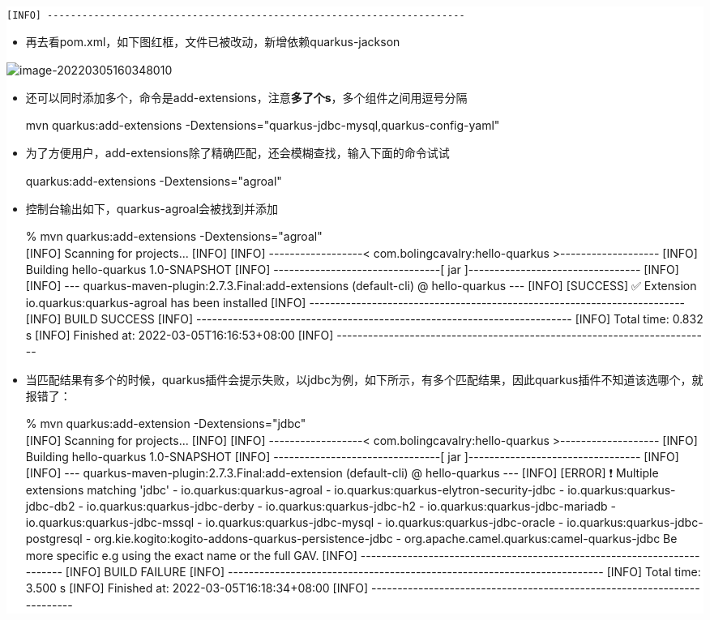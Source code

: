     [INFO] ------------------------------------------------------------------------
    

*   再去看pom.xml，如下图红框，文件已被改动，新增依赖quarkus-jackson

![image-20220305160348010](https://img2023.cnblogs.com/blog/485422/202307/485422-20230720080652819-1875667652.png)

*   还可以同时添加多个，命令是add-extensions，注意**多了个s**，多个组件之间用逗号分隔

    mvn quarkus:add-extensions -Dextensions="quarkus-jdbc-mysql,quarkus-config-yaml"
    

*   为了方便用户，add-extensions除了精确匹配，还会模糊查找，输入下面的命令试试

    quarkus:add-extensions -Dextensions="agroal"
    

*   控制台输出如下，quarkus-agroal会被找到并添加

    % mvn quarkus:add-extensions -Dextensions="agroal"   
    [INFO] Scanning for projects...
    [INFO] 
    [INFO] ------------------< com.bolingcavalry:hello-quarkus >-------------------
    [INFO] Building hello-quarkus 1.0-SNAPSHOT
    [INFO] --------------------------------[ jar ]---------------------------------
    [INFO] 
    [INFO] --- quarkus-maven-plugin:2.7.3.Final:add-extensions (default-cli) @ hello-quarkus ---
    [INFO] [SUCCESS] ✅  Extension io.quarkus:quarkus-agroal has been installed
    [INFO] ------------------------------------------------------------------------
    [INFO] BUILD SUCCESS
    [INFO] ------------------------------------------------------------------------
    [INFO] Total time:  0.832 s
    [INFO] Finished at: 2022-03-05T16:16:53+08:00
    [INFO] ------------------------------------------------------------------------
    

*   当匹配结果有多个的时候，quarkus插件会提示失败，以jdbc为例，如下所示，有多个匹配结果，因此quarkus插件不知道该选哪个，就报错了：

    % mvn quarkus:add-extension -Dextensions="jdbc"   
    [INFO] Scanning for projects...
    [INFO] 
    [INFO] ------------------< com.bolingcavalry:hello-quarkus >-------------------
    [INFO] Building hello-quarkus 1.0-SNAPSHOT
    [INFO] --------------------------------[ jar ]---------------------------------
    [INFO] 
    [INFO] --- quarkus-maven-plugin:2.7.3.Final:add-extension (default-cli) @ hello-quarkus ---
    [INFO] [ERROR] ❗  Multiple extensions matching 'jdbc'
         - io.quarkus:quarkus-agroal
         - io.quarkus:quarkus-elytron-security-jdbc
         - io.quarkus:quarkus-jdbc-db2
         - io.quarkus:quarkus-jdbc-derby
         - io.quarkus:quarkus-jdbc-h2
         - io.quarkus:quarkus-jdbc-mariadb
         - io.quarkus:quarkus-jdbc-mssql
         - io.quarkus:quarkus-jdbc-mysql
         - io.quarkus:quarkus-jdbc-oracle
         - io.quarkus:quarkus-jdbc-postgresql
         - org.kie.kogito:kogito-addons-quarkus-persistence-jdbc
         - org.apache.camel.quarkus:camel-quarkus-jdbc
         Be more specific e.g using the exact name or the full GAV.
    [INFO] ------------------------------------------------------------------------
    [INFO] BUILD FAILURE
    [INFO] ------------------------------------------------------------------------
    [INFO] Total time:  3.500 s
    [INFO] Finished at: 2022-03-05T16:18:34+08:00
    [INFO] ------------------------------------------------------------------------
    